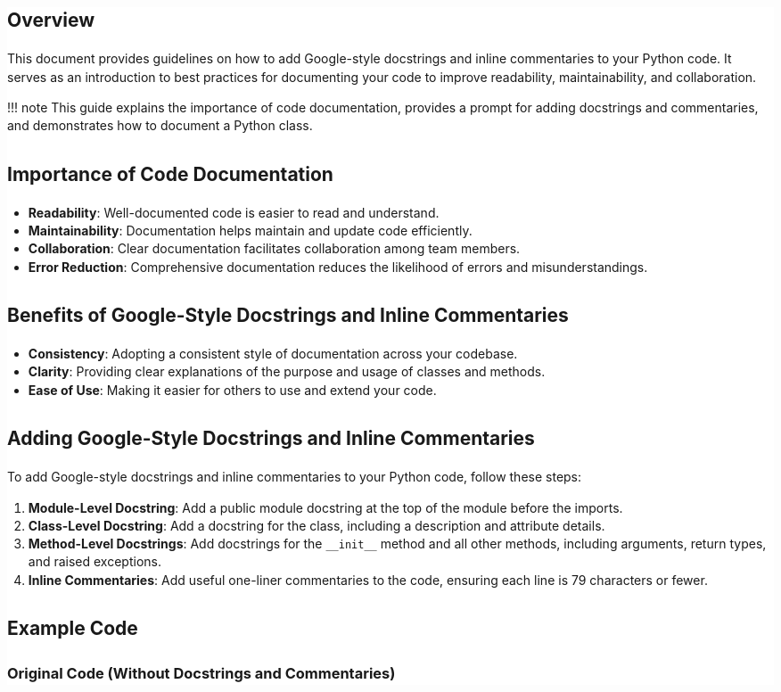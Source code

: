 ## Overview

This document provides guidelines on how to add Google-style docstrings
and inline commentaries to your Python code. It serves as an
introduction to best practices for documenting your code to improve
readability, maintainability, and collaboration.

!!! note This guide explains the importance of code documentation,
    provides a prompt for adding docstrings and commentaries, and
    demonstrates how to document a Python class.

## Importance of Code Documentation

- **Readability**: Well-documented code is easier to read and
  understand.
- **Maintainability**: Documentation helps maintain and update code
  efficiently.
- **Collaboration**: Clear documentation facilitates collaboration among
  team members.
- **Error Reduction**: Comprehensive documentation reduces the
  likelihood of errors and misunderstandings.

## Benefits of Google-Style Docstrings and Inline Commentaries

- **Consistency**: Adopting a consistent style of documentation across
  your codebase.
- **Clarity**: Providing clear explanations of the purpose and usage of
  classes and methods.
- **Ease of Use**: Making it easier for others to use and extend your
  code.

## Adding Google-Style Docstrings and Inline Commentaries

To add Google-style docstrings and inline commentaries to your Python
code, follow these steps:

1. **Module-Level Docstring**: Add a public module docstring at the top
   of the module before the imports.
2. **Class-Level Docstring**: Add a docstring for the class, including a
   description and attribute details.
3. **Method-Level Docstrings**: Add docstrings for the `__init__` method
   and all other methods, including arguments, return types, and raised
   exceptions.
4. **Inline Commentaries**: Add useful one-liner commentaries to the
   code, ensuring each line is 79 characters or fewer.

## Example Code

### Original Code (Without Docstrings and Commentaries)

